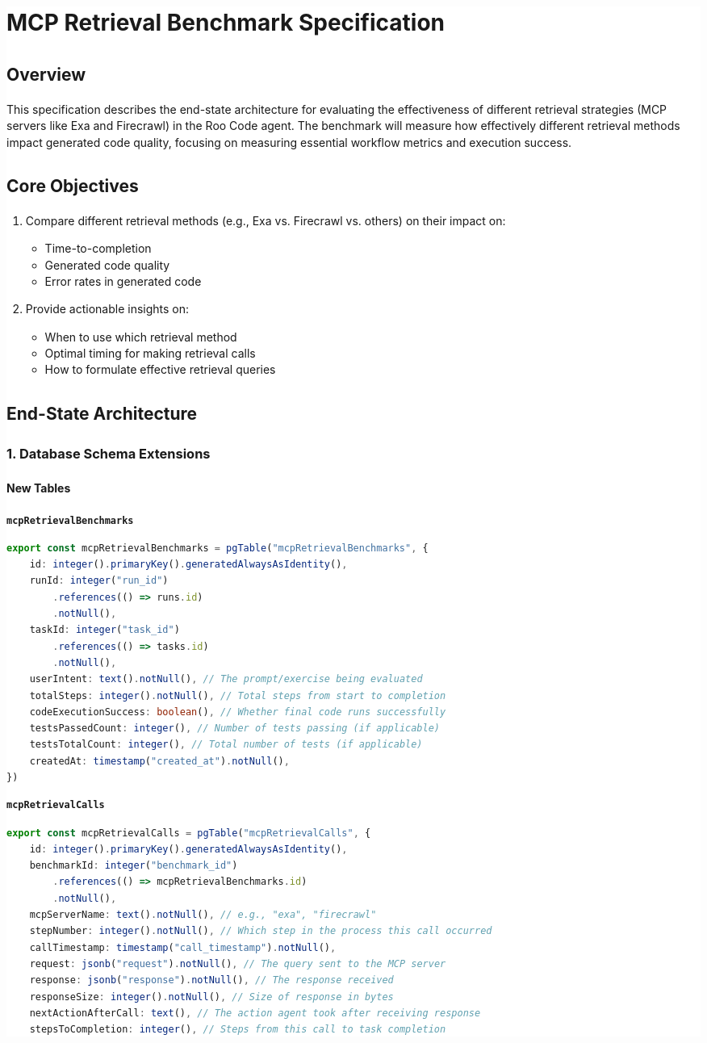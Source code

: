 # MCP Retrieval Benchmark Specification

## Overview

This specification describes the end-state architecture for evaluating the effectiveness of different retrieval strategies (MCP servers like Exa and Firecrawl) in the Roo Code agent. The benchmark will measure how effectively different retrieval methods impact generated code quality, focusing on measuring essential workflow metrics and execution success.

## Core Objectives

1. Compare different retrieval methods (e.g., Exa vs. Firecrawl vs. others) on their impact on:

    - Time-to-completion
    - Generated code quality
    - Error rates in generated code

2. Provide actionable insights on:
    - When to use which retrieval method
    - Optimal timing for making retrieval calls
    - How to formulate effective retrieval queries

## End-State Architecture

### 1. Database Schema Extensions

#### New Tables

**`mcpRetrievalBenchmarks`**

```typescript
export const mcpRetrievalBenchmarks = pgTable("mcpRetrievalBenchmarks", {
	id: integer().primaryKey().generatedAlwaysAsIdentity(),
	runId: integer("run_id")
		.references(() => runs.id)
		.notNull(),
	taskId: integer("task_id")
		.references(() => tasks.id)
		.notNull(),
	userIntent: text().notNull(), // The prompt/exercise being evaluated
	totalSteps: integer().notNull(), // Total steps from start to completion
	codeExecutionSuccess: boolean(), // Whether final code runs successfully
	testsPassedCount: integer(), // Number of tests passing (if applicable)
	testsTotalCount: integer(), // Total number of tests (if applicable)
	createdAt: timestamp("created_at").notNull(),
})
```

**`mcpRetrievalCalls`**

```typescript
export const mcpRetrievalCalls = pgTable("mcpRetrievalCalls", {
	id: integer().primaryKey().generatedAlwaysAsIdentity(),
	benchmarkId: integer("benchmark_id")
		.references(() => mcpRetrievalBenchmarks.id)
		.notNull(),
	mcpServerName: text().notNull(), // e.g., "exa", "firecrawl"
	stepNumber: integer().notNull(), // Which step in the process this call occurred
	callTimestamp: timestamp("call_timestamp").notNull(),
	request: jsonb("request").notNull(), // The query sent to the MCP server
	response: jsonb("response").notNull(), // The response received
	responseSize: integer().notNull(), // Size of response in bytes
	nextActionAfterCall: text(), // The action agent took after receiving response
	stepsToCompletion: integer(), // Steps from this call to task completion
```